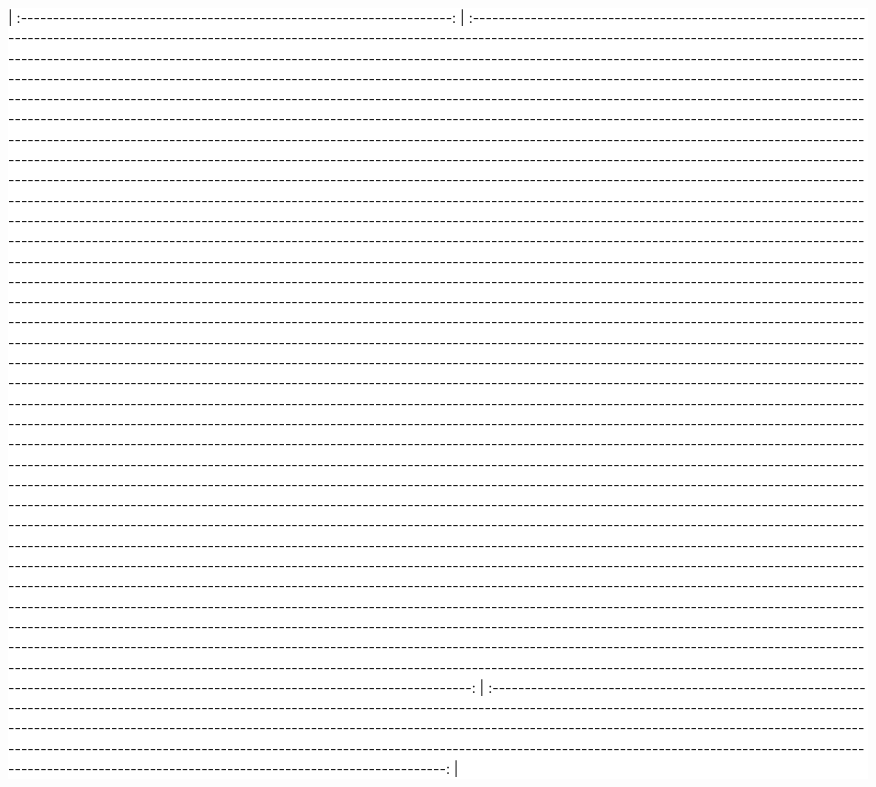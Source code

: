 | :-------------------------------------------------------------------: | :---------------------------------------------------------------------------------------------------------------------------------------------------------------------------------------------------------------------------------------------------------------------------------------------------------------------------------------------------------------------------------------------------------------------------------------------------------------------------------------------------------------------------------------------------------------------------------------------------------------------------------------------------------------------------------------------------------------------------------------------------------------------------------------------------------------------------------------------------------------------------------------------------------------------------------------------------------------------------------------------------------------------------------------------------------------------------------------------------------------------------------------------------------------------------------------------------------------------------------------------------------------------------------------------------------------------------------------------------------------------------------------------------------------------------------------------------------------------------------------------------------------------------------------------------------------------------------------------------------------------------------------------------------------------------------------------------------------------------------------------------------------------------------------------------------------------------------------------------------------------------------------------------------------------------------------------------------------------------------------------------------------------------------------------------------------------------------------------------------------------------------------------------------------------------------------------------------------------------------------------------------------------------------------------------------------------------------------------------------------------------------------------------------------------------------------------------------------------------------------------------------------------------------------------------------------------------------------------------------------------------------------------------------------------------------------------------------------------------------------------------------------------------------------------------------------------------------------------------------------------------------------------------------------------------------------------------------------------------------------------------------------------------------------------------------------------------------------------------------------------------------------------------------------------------------------------------------------------------------------------------------------------------------------------------------------------------------------------------------------------------------------------------------------------------------------------------------------------------------------------------------------------------------------------------------------------------------------------------------------------------------------------------------------------------------------------------------------------------------------------------------------------------------------------------------------------------------------------------------------------------------------------------------------------------------------------------------------------------------------------------------------------------------------------------------------------------------------------------------------------------------------------------------------------------------------------------------------------------------------------------------------------------------------------------------------------------------------------------------------------------------------------------------------------------------------------------------------------------------------------------------------------------------------------------------------------: | :---------------------------------------------------------------------------------------------------------------------------------------------------------------------------------------------------------------------------------------------------------------------------------------------------------------------------------------------------------------------------------------------------------------------------------------------------------------------------------------------------------------------------------------------: |